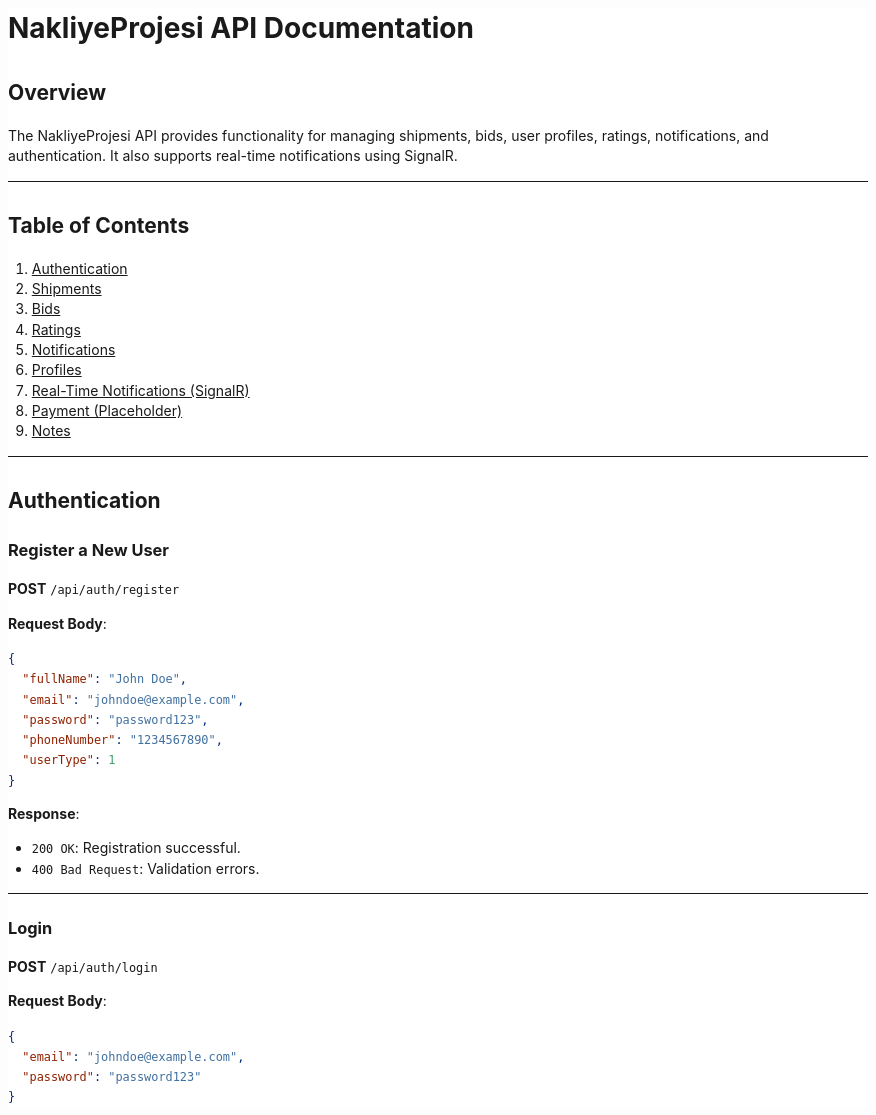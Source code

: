 # NakliyeProjesi API Documentation

## Overview

The NakliyeProjesi API provides functionality for managing shipments, bids, user profiles, ratings, notifications, and authentication. It also supports real-time notifications using SignalR.

---

## Table of Contents

1. [Authentication](#authentication)
2. [Shipments](#shipments)
3. [Bids](#bids)
4. [Ratings](#ratings)
5. [Notifications](#notifications)
6. [Profiles](#profiles)
7. [Real-Time Notifications (SignalR)](#real-time-notifications-signalr)
8. [Payment (Placeholder)](#payment-placeholder)
9. [Notes](#notes)

---

## Authentication

### Register a New User
**POST** `/api/auth/register`

**Request Body**:
```json
{
  "fullName": "John Doe",
  "email": "johndoe@example.com",
  "password": "password123",
  "phoneNumber": "1234567890",
  "userType": 1
}
```

**Response**:
- `200 OK`: Registration successful.
- `400 Bad Request`: Validation errors.

---

### Login
**POST** `/api/auth/login`

**Request Body**:
```json
{
  "email": "johndoe@example.com",
  "password": "password123"
}
```
